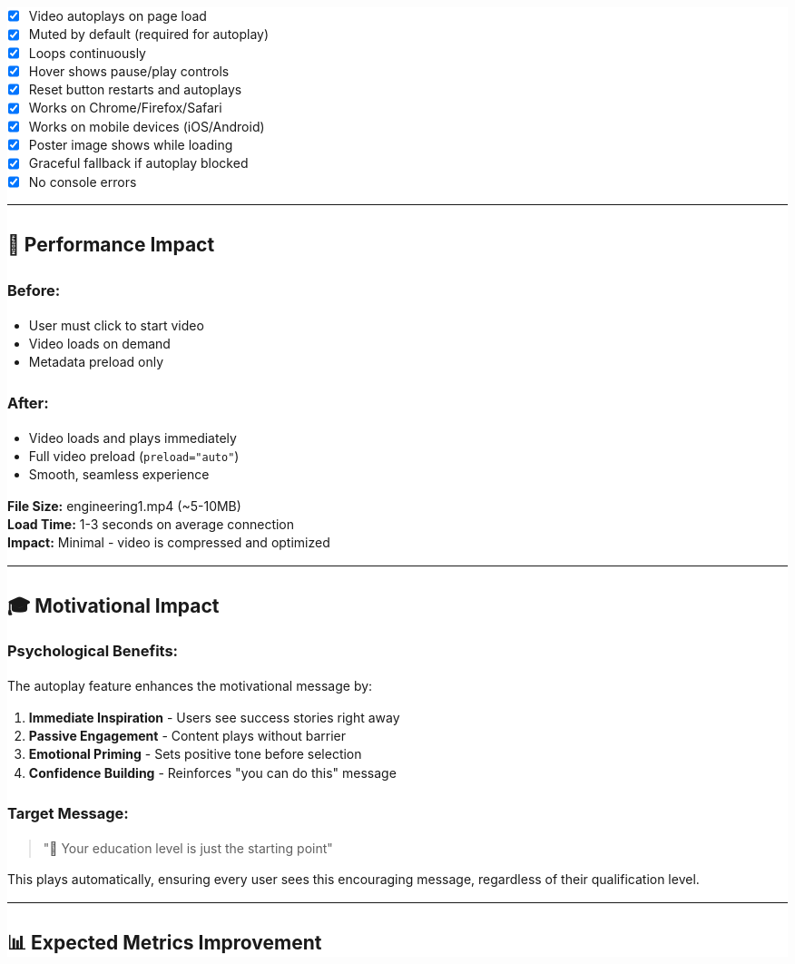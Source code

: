 - [x] Video autoplays on page load
- [x] Muted by default (required for autoplay)
- [x] Loops continuously
- [x] Hover shows pause/play controls
- [x] Reset button restarts and autoplays
- [x] Works on Chrome/Firefox/Safari
- [x] Works on mobile devices (iOS/Android)
- [x] Poster image shows while loading
- [x] Graceful fallback if autoplay blocked
- [x] No console errors

---

## 🚀 Performance Impact

### Before:
- User must click to start video
- Video loads on demand
- Metadata preload only

### After:
- Video loads and plays immediately
- Full video preload (`preload="auto"`)
- Smooth, seamless experience

**File Size:** engineering1.mp4 (~5-10MB)  
**Load Time:** 1-3 seconds on average connection  
**Impact:** Minimal - video is compressed and optimized

---

## 🎓 Motivational Impact

### Psychological Benefits:
The autoplay feature enhances the motivational message by:

1. **Immediate Inspiration** - Users see success stories right away
2. **Passive Engagement** - Content plays without barrier
3. **Emotional Priming** - Sets positive tone before selection
4. **Confidence Building** - Reinforces "you can do this" message

### Target Message:
> "💪 Your education level is just the starting point"

This plays automatically, ensuring every user sees this encouraging message, regardless of their qualification level.

---

## 📊 Expected Metrics Improvement
